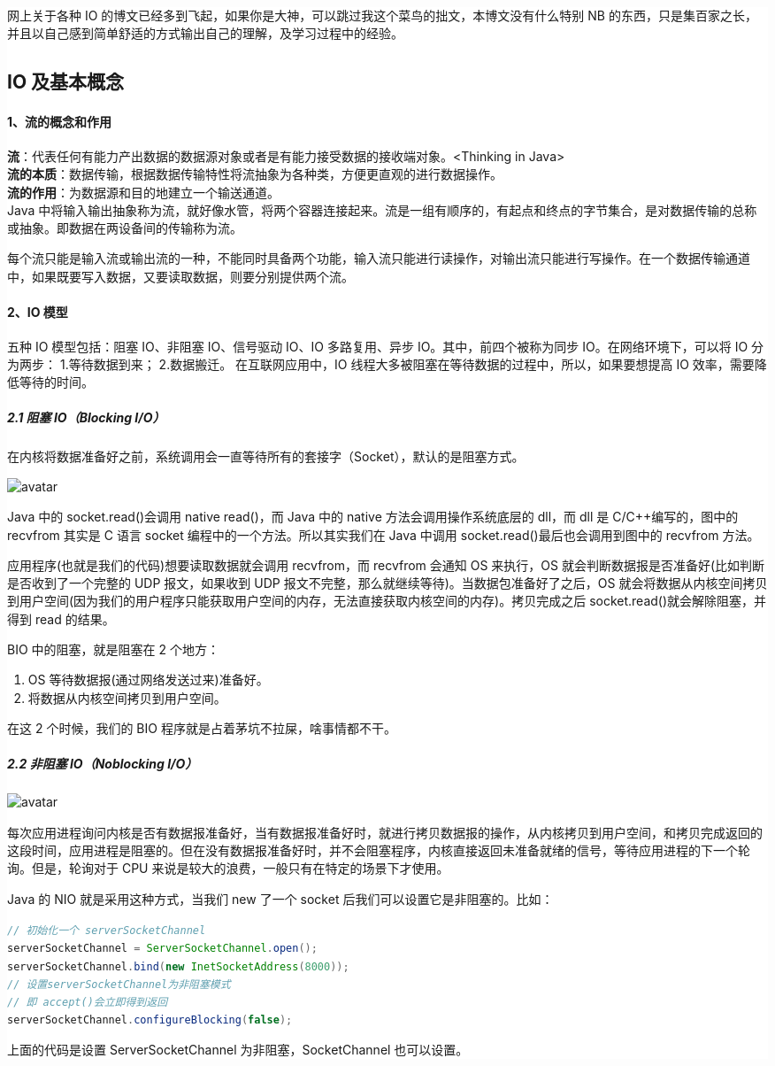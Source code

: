 网上关于各种 IO 的博文已经多到飞起，如果你是大神，可以跳过我这个菜鸟的拙文，本博文没有什么特别 NB 的东西，只是集百家之长，并且以自己感到简单舒适的方式输出自己的理解，及学习过程中的经验。

## IO 及基本概念

#### 1、流的概念和作用

**流**：代表任何有能力产出数据的数据源对象或者是有能力接受数据的接收端对象。&lt;Thinking in Java&gt;  
**流的本质**：数据传输，根据数据传输特性将流抽象为各种类，方便更直观的进行数据操作。  
**流的作用**：为数据源和目的地建立一个输送通道。  
Java 中将输入输出抽象称为流，就好像水管，将两个容器连接起来。流是一组有顺序的，有起点和终点的字节集合，是对数据传输的总称或抽象。即数据在两设备间的传输称为流。

每个流只能是输入流或输出流的一种，不能同时具备两个功能，输入流只能进行读操作，对输出流只能进行写操作。在一个数据传输通道中，如果既要写入数据，又要读取数据，则要分别提供两个流。

#### 2、IO 模型

五种 IO 模型包括：阻塞 IO、非阻塞 IO、信号驱动 IO、IO 多路复用、异步 IO。其中，前四个被称为同步 IO。在网络环境下，可以将 IO 分为两步： 1.等待数据到来； 2.数据搬迁。
在互联网应用中，IO 线程大多被阻塞在等待数据的过程中，所以，如果要想提高 IO 效率，需要降低等待的时间。

##### 2.1 阻塞 IO（Blocking I/O）

在内核将数据准备好之前，系统调用会一直等待所有的套接字（Socket），默认的是阻塞方式。

![avatar](https://fastly.jsdelivr.net/gh/doocs/source-code-hunter@main/images/Netty/阻塞IO模型.png)

Java 中的 socket.read()会调用 native read()，而 Java 中的 native 方法会调用操作系统底层的 dll，而 dll 是 C/C++编写的，图中的 recvfrom 其实是 C 语言 socket 编程中的一个方法。所以其实我们在 Java 中调用 socket.read()最后也会调用到图中的 recvfrom 方法。

应用程序(也就是我们的代码)想要读取数据就会调用 recvfrom，而 recvfrom 会通知 OS 来执行，OS 就会判断数据报是否准备好(比如判断是否收到了一个完整的 UDP 报文，如果收到 UDP 报文不完整，那么就继续等待)。当数据包准备好了之后，OS 就会将数据从内核空间拷贝到用户空间(因为我们的用户程序只能获取用户空间的内存，无法直接获取内核空间的内存)。拷贝完成之后 socket.read()就会解除阻塞，并得到 read 的结果。

BIO 中的阻塞，就是阻塞在 2 个地方：

1. OS 等待数据报(通过网络发送过来)准备好。
2. 将数据从内核空间拷贝到用户空间。

在这 2 个时候，我们的 BIO 程序就是占着茅坑不拉屎，啥事情都不干。

##### 2.2 非阻塞 IO（Noblocking I/O）

![avatar](https://fastly.jsdelivr.net/gh/doocs/source-code-hunter@main/images/Netty/非阻塞IO模型.png)

每次应用进程询问内核是否有数据报准备好，当有数据报准备好时，就进行拷贝数据报的操作，从内核拷贝到用户空间，和拷贝完成返回的这段时间，应用进程是阻塞的。但在没有数据报准备好时，并不会阻塞程序，内核直接返回未准备就绪的信号，等待应用进程的下一个轮询。但是，轮询对于 CPU 来说是较大的浪费，一般只有在特定的场景下才使用。

Java 的 NIO 就是采用这种方式，当我们 new 了一个 socket 后我们可以设置它是非阻塞的。比如：

```java
// 初始化一个 serverSocketChannel
serverSocketChannel = ServerSocketChannel.open();
serverSocketChannel.bind(new InetSocketAddress(8000));
// 设置serverSocketChannel为非阻塞模式
// 即 accept()会立即得到返回
serverSocketChannel.configureBlocking(false);
```

上面的代码是设置 ServerSocketChannel 为非阻塞，SocketChannel 也可以设置。
